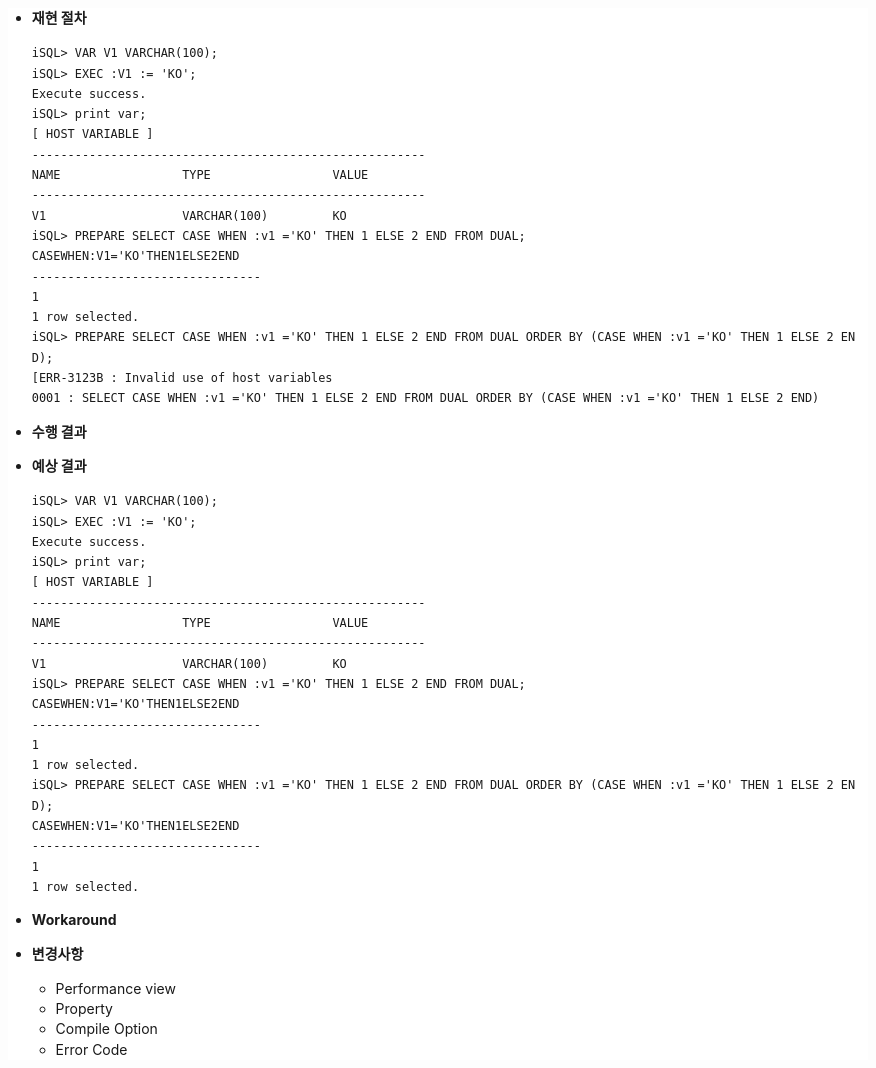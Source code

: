   - **재현 절차**

        iSQL> VAR V1 VARCHAR(100);
        iSQL> EXEC :V1 := 'KO';
        Execute success.
        iSQL> print var;
        [ HOST VARIABLE ]
        -------------------------------------------------------
        NAME                 TYPE                 VALUE
        -------------------------------------------------------
        V1                   VARCHAR(100)         KO
        iSQL> PREPARE SELECT CASE WHEN :v1 ='KO' THEN 1 ELSE 2 END FROM DUAL;
        CASEWHEN:V1='KO'THEN1ELSE2END
        --------------------------------
        1           
        1 row selected.
        iSQL> PREPARE SELECT CASE WHEN :v1 ='KO' THEN 1 ELSE 2 END FROM DUAL ORDER BY (CASE WHEN :v1 ='KO' THEN 1 ELSE 2 END);
        [ERR-3123B : Invalid use of host variables
        0001 : SELECT CASE WHEN :v1 ='KO' THEN 1 ELSE 2 END FROM DUAL ORDER BY (CASE WHEN :v1 ='KO' THEN 1 ELSE 2 END)

  -   **수행 결과**

  - **예상 결과**

        iSQL> VAR V1 VARCHAR(100);
        iSQL> EXEC :V1 := 'KO';
        Execute success.
        iSQL> print var;
        [ HOST VARIABLE ]
        -------------------------------------------------------
        NAME                 TYPE                 VALUE
        -------------------------------------------------------
        V1                   VARCHAR(100)         KO
        iSQL> PREPARE SELECT CASE WHEN :v1 ='KO' THEN 1 ELSE 2 END FROM DUAL;
        CASEWHEN:V1='KO'THEN1ELSE2END
        --------------------------------
        1           
        1 row selected.
        iSQL> PREPARE SELECT CASE WHEN :v1 ='KO' THEN 1 ELSE 2 END FROM DUAL ORDER BY (CASE WHEN :v1 ='KO' THEN 1 ELSE 2 END);
        CASEWHEN:V1='KO'THEN1ELSE2END
        --------------------------------
        1           
        1 row selected.

-   **Workaround**

-   **변경사항**

    -   Performance view
    -   Property
    -   Compile Option
    -   Error Code
